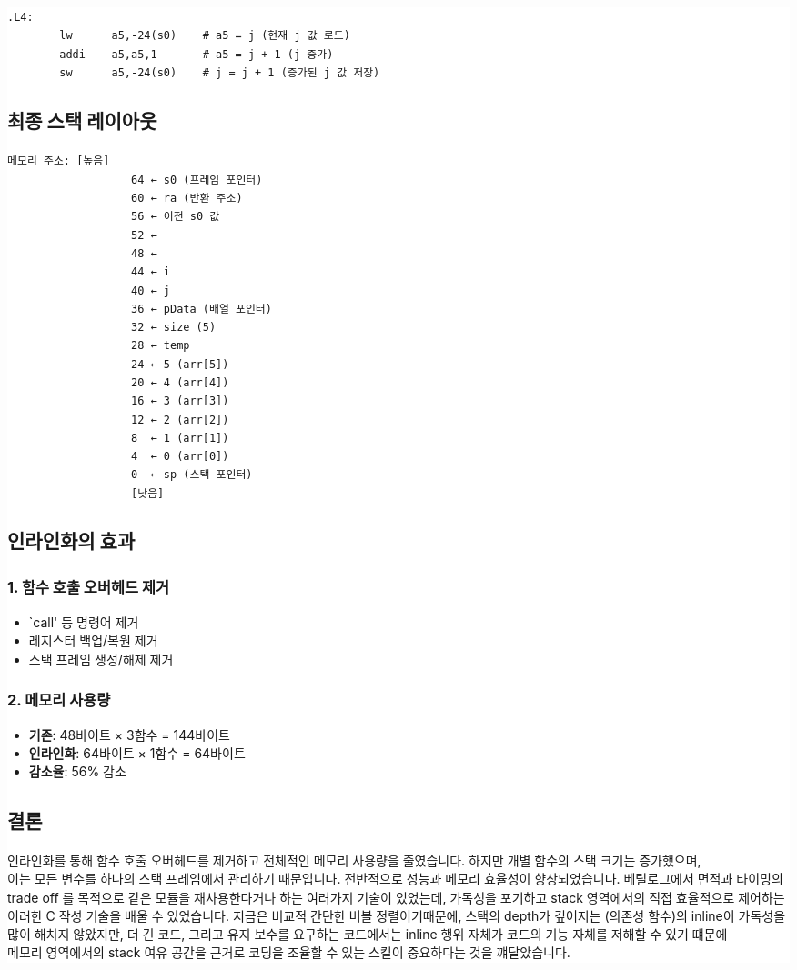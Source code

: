 ```
.L4:
        lw      a5,-24(s0)    # a5 = j (현재 j 값 로드)
        addi    a5,a5,1       # a5 = j + 1 (j 증가)
        sw      a5,-24(s0)    # j = j + 1 (증가된 j 값 저장)

```


## 최종 스택 레이아웃

```
메모리 주소: [높음]
                   64 ← s0 (프레임 포인터)
                   60 ← ra (반환 주소)
                   56 ← 이전 s0 값
                   52 ← 
                   48 ← 
                   44 ← i 
                   40 ← j 
                   36 ← pData (배열 포인터)
                   32 ← size (5)
                   28 ← temp
                   24 ← 5 (arr[5])
                   20 ← 4 (arr[4])
                   16 ← 3 (arr[3])
                   12 ← 2 (arr[2])
                   8  ← 1 (arr[1])
                   4  ← 0 (arr[0])
                   0  ← sp (스택 포인터)
                   [낮음]
```


## 인라인화의 효과

### 1. 함수 호출 오버헤드 제거
- `call' 등 명령어 제거
- 레지스터 백업/복원 제거
- 스택 프레임 생성/해제 제거

### 2. 메모리 사용량
- **기존**: 48바이트 × 3함수 = 144바이트
- **인라인화**: 64바이트 × 1함수 = 64바이트
- **감소율**: 56% 감소



## 결론

인라인화를 통해 함수 호출 오버헤드를 제거하고 전체적인 메모리 사용량을 줄였습니다. 하지만 개별 함수의 스택 크기는 증가했으며,  
이는 모든 변수를 하나의 스택 프레임에서 관리하기 때문입니다. 전반적으로 성능과 메모리 효율성이 향상되었습니다.
베릴로그에서 면적과 타이밍의 trade off 를 목적으로 같은 모듈을 재사용한다거나 하는 여러가지 기술이 있었는데,
가독성을 포기하고 stack 영역에서의 직접 효율적으로 제어하는 이러한 C 작성 기술을 배울 수 있었습니다.
지금은 비교적 간단한 버블 정렬이기때문에, 스택의 depth가 깊어지는 (의존성 함수)의 inline이 가독성을 많이 해치지 않았지만,
더 긴 코드, 그리고 유지 보수를 요구하는 코드에서는 inline 행위 자체가 코드의 기능 자체를 저해할 수 있기 떄문에  
메모리 영역에서의 stack 여유 공간을 근거로 코딩을 조율할 수 있는 스킬이 중요하다는 것을 꺠달았습니다.

